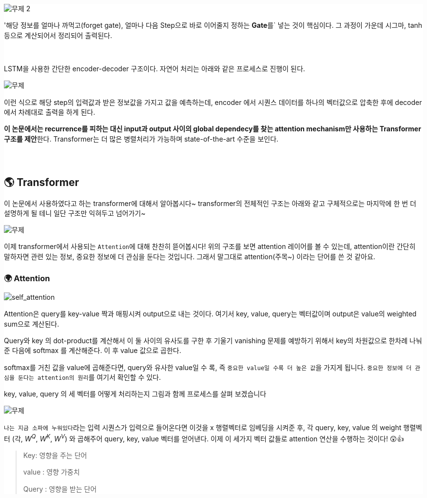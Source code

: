 <img width="1495" alt="무제 2" src="https://user-images.githubusercontent.com/53431568/135964180-54ba574f-6259-40df-a2f8-a38730d7ab51.png">


'해당 정보를 얼마나 까먹고(forget gate), 얼마나 다음 Step으로 바로 이어줄지 정하는 **Gate**를` 넣는 것이 핵심이다. 그 과정이 가운데 시그마, tanh 등으로 계산되어서 정리되어 출력된다.


<br>

LSTM을 사용한 간단한 encoder-decoder 구조이다. 자연어 처리는 아래와 같은 프로세스로 진행이 된다.

<img width="988" alt="무제" src="https://user-images.githubusercontent.com/53431568/135964075-b467af78-7b7b-4d50-8746-e65bd7dbcadd.png">

이런 식으로 해당 step의 입력값과 받은 정보값을 가지고 값을 예측하는데, encoder 에서 시퀀스 데이터를 하나의 벡터값으로 압축한 후에 decoder 에서 차례대로 출력을 하게 된다. 


**이 논문에서는 recurrence를 피하는 대신 input과 output 사이의 global dependecy를 찾는 attention mechanism만 사용하는 Transformer 구조를 제안**한다. Transformer는 더 많은 병렬처리가 가능하며 state-of-the-art 수준을 보인다.


<br>

## 🌎 Transformer

이 논문에서 사용하였다고 하는 transformer에 대해서 알아봅시다~ transformer의 전체적인 구조는 아래와 같고 구체적으로는 마지막에 한 번 더 설명하게 될 테니 일단 구조만 익혀두고 넘어가기~

<img width="382" alt="무제" src="https://user-images.githubusercontent.com/53431568/135963495-b45cb7d2-9c5b-4352-a3eb-a4c4c2f5dfde.png">


이제 transformer에서 사용되는 `Attention`에 대해 찬찬히 뜯어봅시다! 위의 구조를 보면 attention 레이어를 볼 수 있는데, attention이란 간단히 말하자면 관련 있는 정보, 중요한 정보에 더 관심을 둔다는 것입니다. 그래서 말그대로 attention(주목~) 이라는 단어를 쓴 것 같아요.

### 🌍 Attention

![self_attention](https://user-images.githubusercontent.com/53431568/136023187-7ec98f7e-fffb-4a85-af1d-53cd0fd4d216.PNG)


Attention은 query를 key-value 짝과 매핑시켜 output으로 내는 것이다. 여기서 key, value, query는 벡터값이며 output은 value의 weighted sum으로 계산된다. 

Query와 key 의 dot-product를 계산해서 이 둘 사이의 유사도를 구한 후 기울기 vanishing 문제를 예방하기 위해서 key의 차원값으로 한차례 나눠 준 다음에 softmax 를 계산해준다. 이 후 value 값으로 곱한다.

softmax를 거친 값을 value에 곱해준다면, query와 유사한 value일 수 록, 즉 `중요한 value일 수록 더 높은 값`을 가지게 됩니다. `중요한 정보에 더 관심을 둔다는 attention의 원리`를 여기서 확인할 수 있다.


key, value, query 의 세 벡터를 어떻게 처리하는지 그림과 함께 프로세스를 살펴 보겠습니다


<img width="1004" alt="무제" src="https://user-images.githubusercontent.com/53431568/135964598-8f99affb-84ea-4f57-afb9-f6a49699ad95.png">

`나는 지금 소파에 누워있다`라는 입력 시퀀스가 입력으로 들어온다면 이것을 x 행렬벡터로 임베딩을 시켜준 후, 각 query, key, value 의 weight 행렬벡터 (각, $W^Q$, $W^K$, $W^V$) 와 곱해주어 query, key, value 벡터를 얻어낸다. 이제 이 세가지 벡터 값들로 attention 연산을 수행하는 것이다! 😲👍

> Key: 영향을 주는 단어
> 
> value : 영향 가중치
> 
> Query : 영향을 받는 단어
